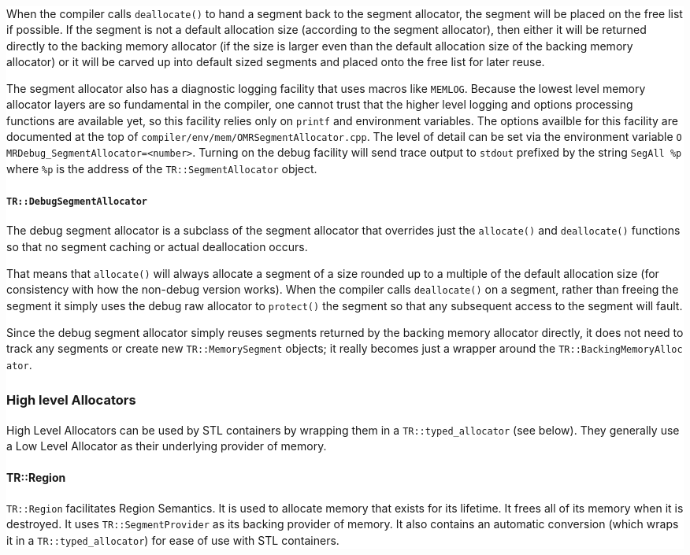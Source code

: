 When the compiler calls `deallocate()` to hand a segment back
to the segment allocator, the segment will be placed on the
free list if possible. If the segment is not a default allocation
size (according to the segment allocator), then either it will be
returned directly to the backing memory allocator (if the size is
larger even than the default allocation size of the backing memory
allocator) or it will be carved up into default sized segments
and placed onto the free list for later reuse.

The segment allocator also  has a diagnostic logging facility that
uses macros like `MEMLOG`. Because the lowest level memory allocator
layers are so fundamental in the compiler, one cannot trust that
the higher level logging and options processing functions are
available yet, so this facility relies only on `printf` and
environment variables. The options availble for this facility
are documented at the top of
`compiler/env/mem/OMRSegmentAllocator.cpp`. The level of
detail can be set via the environment variable
`OMRDebug_SegmentAllocator=<number>`. Turning on the debug facility
will send trace output to `stdout` prefixed by the string `SegAll %p`
where `%p` is the address of the `TR::SegmentAllocator` object.

#### `TR::DebugSegmentAllocator`

The debug segment allocator is a subclass of the segment allocator
that overrides just the `allocate()` and `deallocate()` functions
so that no segment caching or actual deallocation occurs.

That means that `allocate()` will always allocate a segment of a
size rounded up to a multiple of the default allocation size (for
consistency with how the non-debug version works). When the compiler
calls `deallocate()` on a segment, rather than freeing the segment
it simply uses the debug raw allocator to `protect()` the segment
so that any subsequent access to the segment will fault.

Since the debug segment allocator simply reuses segments returned
by the backing memory allocator directly, it does not need to
track any segments or create new `TR::MemorySegment` objects; it
really becomes just a wrapper around the
`TR::BackingMemoryAllocator`.


### High level Allocators
High Level Allocators can be used by STL containers by wrapping them
in a `TR::typed_allocator` (see below). They generally use a Low 
Level Allocator as their underlying provider of memory.

#### TR::Region
`TR::Region` facilitates Region Semantics. It is used to allocate 
memory that exists for its lifetime. It frees all of its memory when 
it is destroyed. It uses `TR::SegmentProvider` as its backing provider 
of memory. It also contains an automatic conversion (which wraps it 
in a `TR::typed_allocator`) for ease of use with STL containers.
